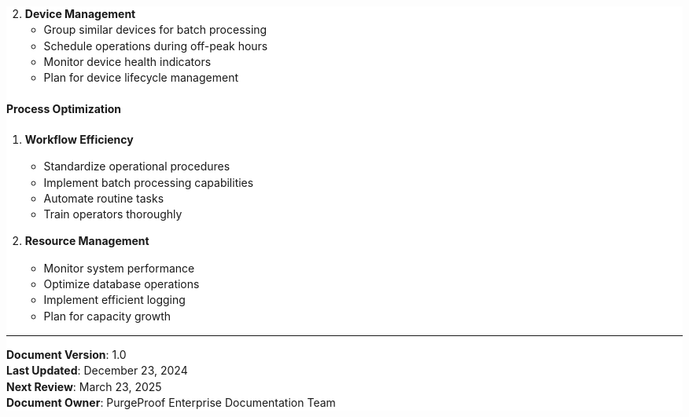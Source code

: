 2. **Device Management**
   - Group similar devices for batch processing
   - Schedule operations during off-peak hours
   - Monitor device health indicators
   - Plan for device lifecycle management

#### Process Optimization

1. **Workflow Efficiency**
   - Standardize operational procedures
   - Implement batch processing capabilities
   - Automate routine tasks
   - Train operators thoroughly

2. **Resource Management**
   - Monitor system performance
   - Optimize database operations
   - Implement efficient logging
   - Plan for capacity growth

---

**Document Version**: 1.0  
**Last Updated**: December 23, 2024  
**Next Review**: March 23, 2025  
**Document Owner**: PurgeProof Enterprise Documentation Team